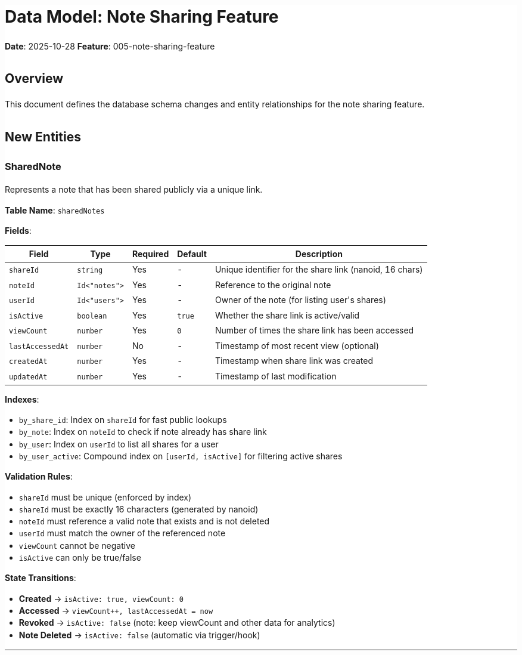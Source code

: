 # Data Model: Note Sharing Feature

**Date**: 2025-10-28
**Feature**: 005-note-sharing-feature

## Overview

This document defines the database schema changes and entity relationships for the note sharing feature.

## New Entities

### SharedNote

Represents a note that has been shared publicly via a unique link.

**Table Name**: `sharedNotes`

**Fields**:

| Field | Type | Required | Default | Description |
|-------|------|----------|---------|-------------|
| `shareId` | `string` | Yes | - | Unique identifier for the share link (nanoid, 16 chars) |
| `noteId` | `Id<"notes">` | Yes | - | Reference to the original note |
| `userId` | `Id<"users">` | Yes | - | Owner of the note (for listing user's shares) |
| `isActive` | `boolean` | Yes | `true` | Whether the share link is active/valid |
| `viewCount` | `number` | Yes | `0` | Number of times the share link has been accessed |
| `lastAccessedAt` | `number` | No | - | Timestamp of most recent view (optional) |
| `createdAt` | `number` | Yes | - | Timestamp when share link was created |
| `updatedAt` | `number` | Yes | - | Timestamp of last modification |

**Indexes**:
- `by_share_id`: Index on `shareId` for fast public lookups
- `by_note`: Index on `noteId` to check if note already has share link
- `by_user`: Index on `userId` to list all shares for a user
- `by_user_active`: Compound index on `[userId, isActive]` for filtering active shares

**Validation Rules**:
- `shareId` must be unique (enforced by index)
- `shareId` must be exactly 16 characters (generated by nanoid)
- `noteId` must reference a valid note that exists and is not deleted
- `userId` must match the owner of the referenced note
- `viewCount` cannot be negative
- `isActive` can only be true/false

**State Transitions**:
- **Created** → `isActive: true, viewCount: 0`
- **Accessed** → `viewCount++, lastAccessedAt = now`
- **Revoked** → `isActive: false` (note: keep viewCount and other data for analytics)
- **Note Deleted** → `isActive: false` (automatic via trigger/hook)

---